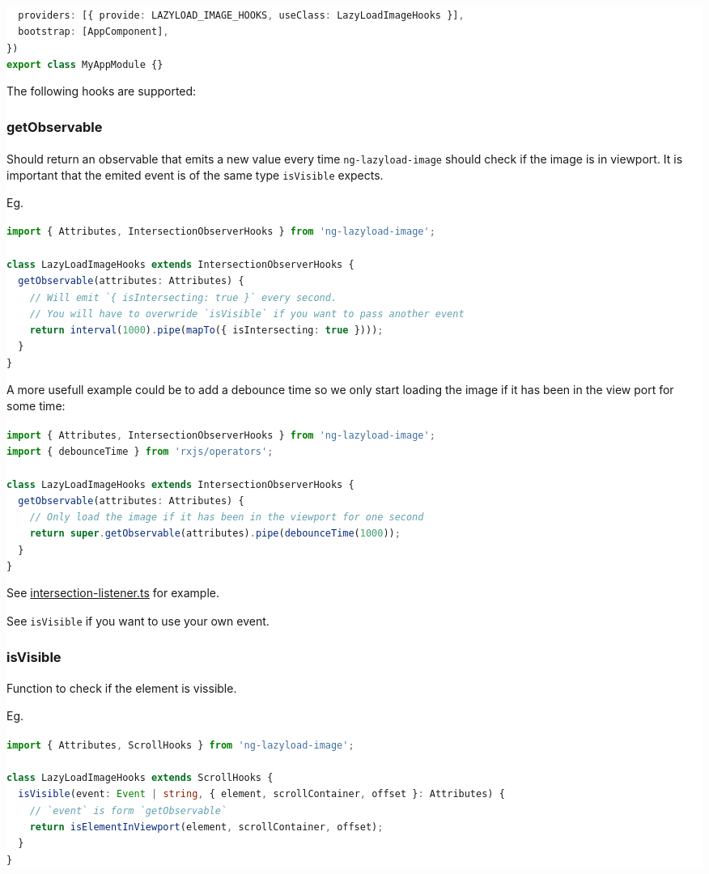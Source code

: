 ```ts
  providers: [{ provide: LAZYLOAD_IMAGE_HOOKS, useClass: LazyLoadImageHooks }],
  bootstrap: [AppComponent],
})
export class MyAppModule {}
```

The following hooks are supported:

### getObservable

Should return an observable that emits a new value every time `ng-lazyload-image` should check if the image is in viewport. It is important that the emited event is of the same type `isVisible` expects.

Eg.

```ts
import { Attributes, IntersectionObserverHooks } from 'ng-lazyload-image';

class LazyLoadImageHooks extends IntersectionObserverHooks {
  getObservable(attributes: Attributes) {
    // Will emit `{ isIntersecting: true }` every second.
    // You will have to overwride `isVisible` if you want to pass another event
    return interval(1000).pipe(mapTo({ isIntersecting: true })));
  }
}
```

A more usefull example could be to add a debounce time so we only start loading the image if it has been in the view port for some time:

```ts
import { Attributes, IntersectionObserverHooks } from 'ng-lazyload-image';
import { debounceTime } from 'rxjs/operators';

class LazyLoadImageHooks extends IntersectionObserverHooks {
  getObservable(attributes: Attributes) {
    // Only load the image if it has been in the viewport for one second
    return super.getObservable(attributes).pipe(debounceTime(1000));
  }
}
```

See [intersection-listener.ts](https://github.com/tjoskar/ng-lazyload-image/blob/master/src/intersection-observer-hooks/hooks.ts) for example.

See `isVisible` if you want to use your own event.

### isVisible

Function to check if the element is vissible.

Eg.

```ts
import { Attributes, ScrollHooks } from 'ng-lazyload-image';

class LazyLoadImageHooks extends ScrollHooks {
  isVisible(event: Event | string, { element, scrollContainer, offset }: Attributes) {
    // `event` is form `getObservable`
    return isElementInViewport(element, scrollContainer, offset);
  }
}
```
